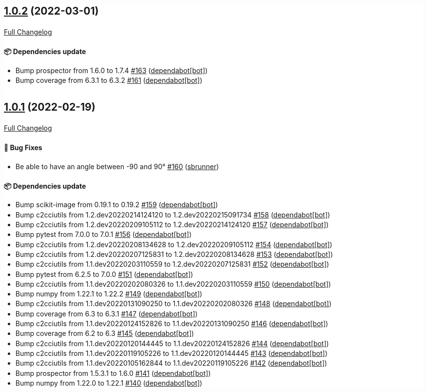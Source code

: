 ## [1.0.2](https://github.com/sbrunner/deskew/tree/1.0.2) (2022-03-01)

[Full Changelog](https://github.com/sbrunner/deskew/compare/1.0.1...1.0.2)

#### :package: Dependencies update

- Bump prospector from 1.6.0 to 1.7.4 [\#163](https://github.com/sbrunner/deskew/pull/163) ([dependabot[bot]](https://github.com/apps/dependabot))
- Bump coverage from 6.3.1 to 6.3.2 [\#161](https://github.com/sbrunner/deskew/pull/161) ([dependabot[bot]](https://github.com/apps/dependabot))

## [1.0.1](https://github.com/sbrunner/deskew/tree/1.0.1) (2022-02-19)

[Full Changelog](https://github.com/sbrunner/deskew/compare/0.10.40...1.0.1)

#### :bug: Bug Fixes

- Be able to have an angle between -90 and 90° [\#160](https://github.com/sbrunner/deskew/pull/160) ([sbrunner](https://github.com/sbrunner))

#### :package: Dependencies update

- Bump scikit-image from 0.19.1 to 0.19.2 [\#159](https://github.com/sbrunner/deskew/pull/159) ([dependabot[bot]](https://github.com/apps/dependabot))
- Bump c2cciutils from 1.2.dev20220214124120 to 1.2.dev20220215091734 [\#158](https://github.com/sbrunner/deskew/pull/158) ([dependabot[bot]](https://github.com/apps/dependabot))
- Bump c2cciutils from 1.2.dev20220209105112 to 1.2.dev20220214124120 [\#157](https://github.com/sbrunner/deskew/pull/157) ([dependabot[bot]](https://github.com/apps/dependabot))
- Bump pytest from 7.0.0 to 7.0.1 [\#156](https://github.com/sbrunner/deskew/pull/156) ([dependabot[bot]](https://github.com/apps/dependabot))
- Bump c2cciutils from 1.2.dev20220208134628 to 1.2.dev20220209105112 [\#154](https://github.com/sbrunner/deskew/pull/154) ([dependabot[bot]](https://github.com/apps/dependabot))
- Bump c2cciutils from 1.2.dev20220207125831 to 1.2.dev20220208134628 [\#153](https://github.com/sbrunner/deskew/pull/153) ([dependabot[bot]](https://github.com/apps/dependabot))
- Bump c2cciutils from 1.1.dev20220203110559 to 1.2.dev20220207125831 [\#152](https://github.com/sbrunner/deskew/pull/152) ([dependabot[bot]](https://github.com/apps/dependabot))
- Bump pytest from 6.2.5 to 7.0.0 [\#151](https://github.com/sbrunner/deskew/pull/151) ([dependabot[bot]](https://github.com/apps/dependabot))
- Bump c2cciutils from 1.1.dev20220202080326 to 1.1.dev20220203110559 [\#150](https://github.com/sbrunner/deskew/pull/150) ([dependabot[bot]](https://github.com/apps/dependabot))
- Bump numpy from 1.22.1 to 1.22.2 [\#149](https://github.com/sbrunner/deskew/pull/149) ([dependabot[bot]](https://github.com/apps/dependabot))
- Bump c2cciutils from 1.1.dev20220131090250 to 1.1.dev20220202080326 [\#148](https://github.com/sbrunner/deskew/pull/148) ([dependabot[bot]](https://github.com/apps/dependabot))
- Bump coverage from 6.3 to 6.3.1 [\#147](https://github.com/sbrunner/deskew/pull/147) ([dependabot[bot]](https://github.com/apps/dependabot))
- Bump c2cciutils from 1.1.dev20220124152826 to 1.1.dev20220131090250 [\#146](https://github.com/sbrunner/deskew/pull/146) ([dependabot[bot]](https://github.com/apps/dependabot))
- Bump coverage from 6.2 to 6.3 [\#145](https://github.com/sbrunner/deskew/pull/145) ([dependabot[bot]](https://github.com/apps/dependabot))
- Bump c2cciutils from 1.1.dev20220120144445 to 1.1.dev20220124152826 [\#144](https://github.com/sbrunner/deskew/pull/144) ([dependabot[bot]](https://github.com/apps/dependabot))
- Bump c2cciutils from 1.1.dev20220119105226 to 1.1.dev20220120144445 [\#143](https://github.com/sbrunner/deskew/pull/143) ([dependabot[bot]](https://github.com/apps/dependabot))
- Bump c2cciutils from 1.1.dev20220105162844 to 1.1.dev20220119105226 [\#142](https://github.com/sbrunner/deskew/pull/142) ([dependabot[bot]](https://github.com/apps/dependabot))
- Bump prospector from 1.5.3.1 to 1.6.0 [\#141](https://github.com/sbrunner/deskew/pull/141) ([dependabot[bot]](https://github.com/apps/dependabot))
- Bump numpy from 1.22.0 to 1.22.1 [\#140](https://github.com/sbrunner/deskew/pull/140) ([dependabot[bot]](https://github.com/apps/dependabot))
